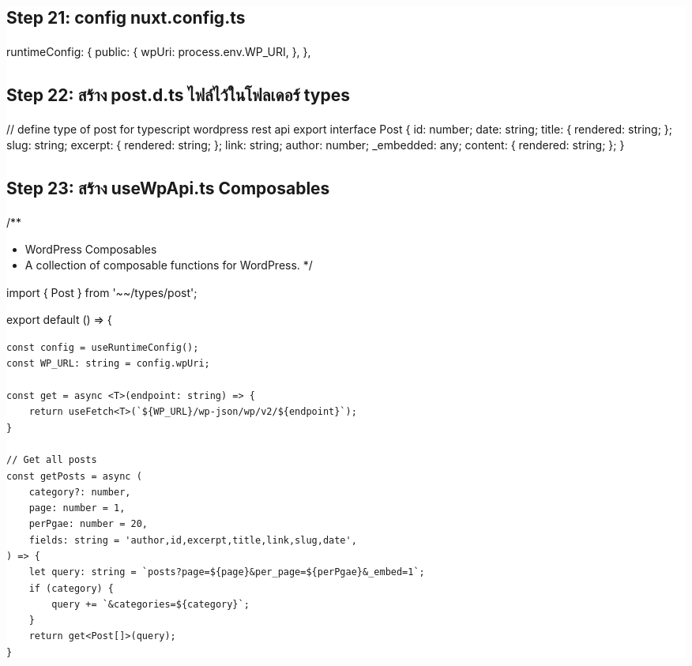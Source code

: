 
Step 21:  config nuxt.config.ts
---
runtimeConfig: {
        public: {
            wpUri: process.env.WP_URI,
        },
},

Step 22: สร้าง post.d.ts ไฟล์ไว้ในโฟลเดอร์ types
---
// define type of post for typescript wordpress rest api
export interface Post {
    id: number;
    date: string;
    title: {
        rendered: string;
    };
    slug: string;
    excerpt: {
        rendered: string;
    };
    link: string;
    author: number;
    _embedded: any;
    content: {
        rendered: string;
    };
}

Step 23: สร้าง useWpApi.ts Composables
---
/**
 * WordPress Composables
 * A collection of composable functions for WordPress.
 */

import { Post } from '~~/types/post';

export default () => {

    const config = useRuntimeConfig();
    const WP_URL: string = config.wpUri;

    const get = async <T>(endpoint: string) => {
        return useFetch<T>(`${WP_URL}/wp-json/wp/v2/${endpoint}`);
    }

    // Get all posts
    const getPosts = async (
        category?: number,
        page: number = 1,
        perPgae: number = 20,
        fields: string = 'author,id,excerpt,title,link,slug,date',
    ) => {
        let query: string = `posts?page=${page}&per_page=${perPgae}&_embed=1`;
        if (category) {
            query += `&categories=${category}`;
        }
        return get<Post[]>(query);
    }
